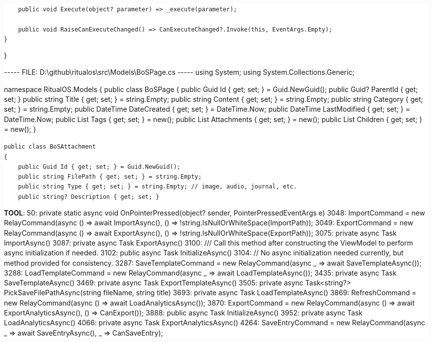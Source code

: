         public void Execute(object? parameter) => _execute(parameter);

        public void RaiseCanExecuteChanged() => CanExecuteChanged?.Invoke(this, EventArgs.Empty);
    }
}



----- FILE: D:\github\ritualos\src\Models\BoSPage.cs -----
using System;
using System.Collections.Generic;

namespace RitualOS.Models
{
    public class BoSPage
    {
        public Guid Id { get; set; } = Guid.NewGuid();
        public Guid? ParentId { get; set; }
        public string Title { get; set; } = string.Empty;
        public string Content { get; set; } = string.Empty;
        public string Category { get; set; } = string.Empty;
        public DateTime DateCreated { get; set; } = DateTime.Now;
        public DateTime LastModified { get; set; } = DateTime.Now;
        public List<string> Tags { get; set; } = new();
        public List<BoSAttachment> Attachments { get; set; } = new();
        public List<BoSPage> Children { get; set; } = new();
    }

    public class BoSAttachment
    {
        public Guid Id { get; set; } = Guid.NewGuid();
        public string FilePath { get; set; } = string.Empty;
        public string Type { get; set; } = string.Empty; // image, audio, journal, etc.
        public string? Description { get; set; }

**TOOL**: 50:    private static async void OnPointerPressed(object? sender, PointerPressedEventArgs e)
3048:            ImportCommand = new RelayCommand(async () => await ImportAsync(), () => !string.IsNullOrWhiteSpace(ImportPath));
3049:            ExportCommand = new RelayCommand(async () => await ExportAsync(), () => !string.IsNullOrWhiteSpace(ExportPath));
3075:        private async Task ImportAsync()
3087:        private async Task ExportAsync()
3100:        /// Call this method after constructing the ViewModel to perform async initialization if needed.
3102:        public async Task InitializeAsync()
3104:            // No async initialization needed currently, but method provided for consistency.
3287:            SaveTemplateCommand = new RelayCommand(async _ => await SaveTemplateAsync());
3288:            LoadTemplateCommand = new RelayCommand(async _ => await LoadTemplateAsync());
3435:        private async Task SaveTemplateAsync()
3469:        private async Task ExportTemplateAsync()
3505:        private async Task<string?> PickSaveFilePathAsync(string fileName, string title)
3693:        private async Task LoadTemplateAsync()
3869:            RefreshCommand = new RelayCommand(async () => await LoadAnalyticsAsync());
3870:            ExportCommand = new RelayCommand(async () => await ExportAnalyticsAsync(), () => CanExport());
3888:        public async Task InitializeAsync()
3952:        private async Task LoadAnalyticsAsync()
4066:        private async Task ExportAnalyticsAsync()
4264:            SaveEntryCommand = new RelayCommand(async _ => await SaveEntryAsync(), _ => CanSaveEntry);

